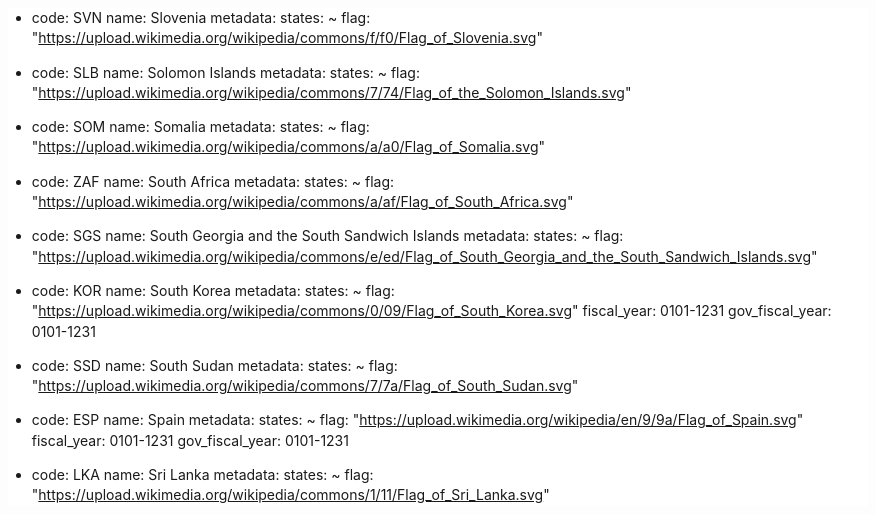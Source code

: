   - code: SVN
    name: Slovenia
    metadata:
      states: ~
      flag: "https://upload.wikimedia.org/wikipedia/commons/f/f0/Flag_of_Slovenia.svg"

  - code: SLB
    name: Solomon Islands
    metadata:
      states: ~
      flag: "https://upload.wikimedia.org/wikipedia/commons/7/74/Flag_of_the_Solomon_Islands.svg"

  - code: SOM
    name: Somalia
    metadata:
      states: ~
      flag: "https://upload.wikimedia.org/wikipedia/commons/a/a0/Flag_of_Somalia.svg"

  - code: ZAF
    name: South Africa
    metadata:
      states: ~
      flag: "https://upload.wikimedia.org/wikipedia/commons/a/af/Flag_of_South_Africa.svg"

  - code: SGS
    name: South Georgia and the South Sandwich Islands
    metadata:
      states: ~
      flag: "https://upload.wikimedia.org/wikipedia/commons/e/ed/Flag_of_South_Georgia_and_the_South_Sandwich_Islands.svg"

  - code: KOR
    name: South Korea
    metadata:
      states: ~
      flag: "https://upload.wikimedia.org/wikipedia/commons/0/09/Flag_of_South_Korea.svg"
      fiscal_year: 0101-1231
      gov_fiscal_year: 0101-1231

  - code: SSD
    name: South Sudan
    metadata:
      states: ~
      flag: "https://upload.wikimedia.org/wikipedia/commons/7/7a/Flag_of_South_Sudan.svg"

  - code: ESP
    name: Spain
    metadata:
      states: ~
      flag: "https://upload.wikimedia.org/wikipedia/en/9/9a/Flag_of_Spain.svg"
      fiscal_year: 0101-1231
      gov_fiscal_year: 0101-1231

  - code: LKA
    name: Sri Lanka
    metadata:
      states: ~
      flag: "https://upload.wikimedia.org/wikipedia/commons/1/11/Flag_of_Sri_Lanka.svg"
